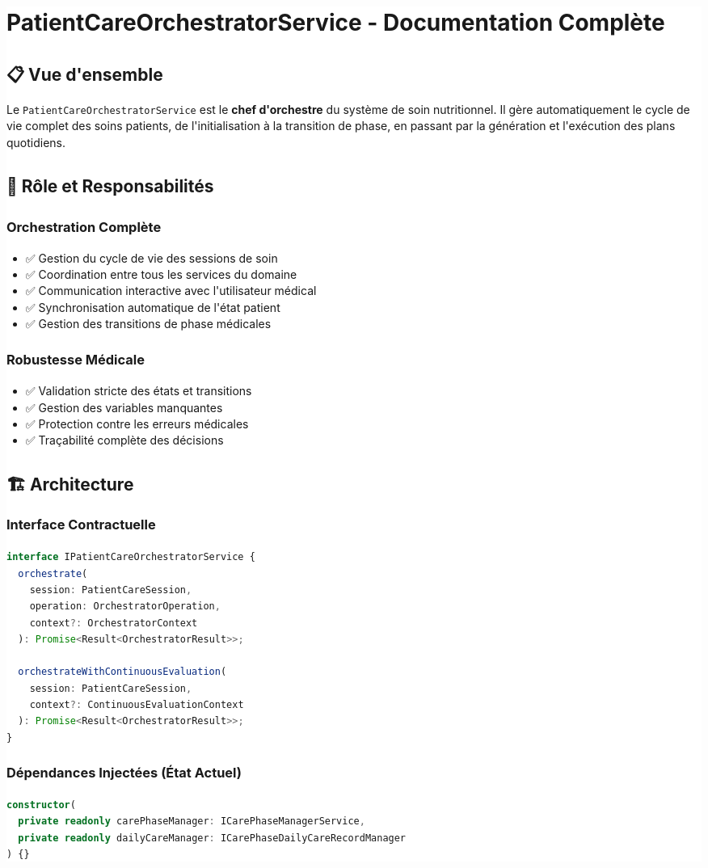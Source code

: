 # PatientCareOrchestratorService - Documentation Complète

## 📋 Vue d'ensemble

Le `PatientCareOrchestratorService` est le **chef d'orchestre** du système de soin nutritionnel. Il gère automatiquement le cycle de vie complet des soins patients, de l'initialisation à la transition de phase, en passant par la génération et l'exécution des plans quotidiens.

## 🎯 Rôle et Responsabilités

### **Orchestration Complète**

- ✅ Gestion du cycle de vie des sessions de soin
- ✅ Coordination entre tous les services du domaine
- ✅ Communication interactive avec l'utilisateur médical
- ✅ Synchronisation automatique de l'état patient
- ✅ Gestion des transitions de phase médicales

### **Robustesse Médicale**

- ✅ Validation stricte des états et transitions
- ✅ Gestion des variables manquantes
- ✅ Protection contre les erreurs médicales
- ✅ Traçabilité complète des décisions

## 🏗️ Architecture

### **Interface Contractuelle**

```typescript
interface IPatientCareOrchestratorService {
  orchestrate(
    session: PatientCareSession,
    operation: OrchestratorOperation,
    context?: OrchestratorContext
  ): Promise<Result<OrchestratorResult>>;

  orchestrateWithContinuousEvaluation(
    session: PatientCareSession,
    context?: ContinuousEvaluationContext
  ): Promise<Result<OrchestratorResult>>;
}
```

### **Dépendances Injectées (État Actuel)**

```typescript
constructor(
  private readonly carePhaseManager: ICarePhaseManagerService,
  private readonly dailyCareManager: ICarePhaseDailyCareRecordManager
) {}
```
